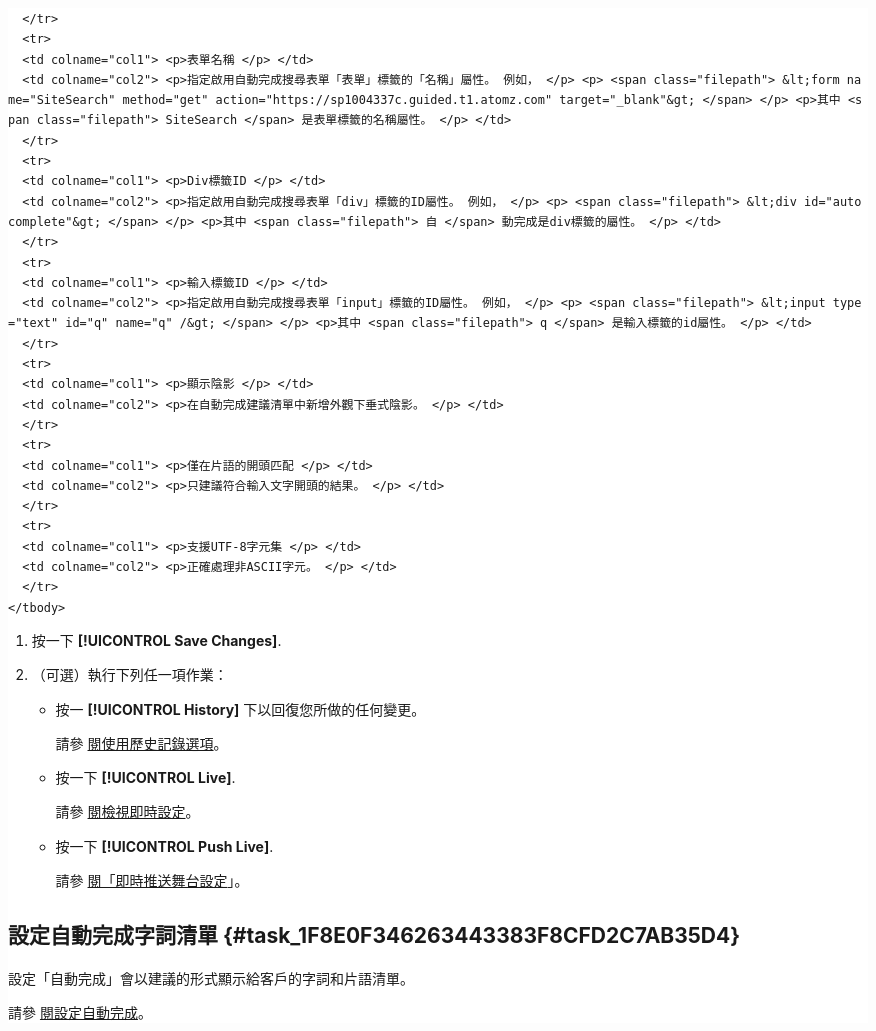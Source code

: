       </tr> 
      <tr> 
      <td colname="col1"> <p>表單名稱 </p> </td> 
      <td colname="col2"> <p>指定啟用自動完成搜尋表單「表單」標籤的「名稱」屬性。 例如， </p> <p> <span class="filepath"> &lt;form name="SiteSearch" method="get" action="https://sp1004337c.guided.t1.atomz.com" target="_blank"&gt; </span> </p> <p>其中 <span class="filepath"> SiteSearch </span> 是表單標籤的名稱屬性。 </p> </td> 
      </tr> 
      <tr> 
      <td colname="col1"> <p>Div標籤ID </p> </td> 
      <td colname="col2"> <p>指定啟用自動完成搜尋表單「div」標籤的ID屬性。 例如， </p> <p> <span class="filepath"> &lt;div id="autocomplete"&gt; </span> </p> <p>其中 <span class="filepath"> 自 </span> 動完成是div標籤的屬性。 </p> </td> 
      </tr> 
      <tr> 
      <td colname="col1"> <p>輸入標籤ID </p> </td> 
      <td colname="col2"> <p>指定啟用自動完成搜尋表單「input」標籤的ID屬性。 例如， </p> <p> <span class="filepath"> &lt;input type="text" id="q" name="q" /&gt; </span> </p> <p>其中 <span class="filepath"> q </span> 是輸入標籤的id屬性。 </p> </td> 
      </tr> 
      <tr>
      <td colname="col1"> <p>顯示陰影 </p> </td>
      <td colname="col2"> <p>在自動完成建議清單中新增外觀下垂式陰影。 </p> </td>
      </tr>
      <tr>
      <td colname="col1"> <p>僅在片語的開頭匹配 </p> </td>
      <td colname="col2"> <p>只建議符合輸入文字開頭的結果。 </p> </td>
      </tr>
      <tr>
      <td colname="col1"> <p>支援UTF-8字元集 </p> </td>
      <td colname="col2"> <p>正確處理非ASCII字元。 </p> </td>
      </tr>
    </tbody> 
   </table>

1. 按一下 **[!UICONTROL Save Changes]**.
1. （可選）執行下列任一項作業：

   * 按一 **[!UICONTROL History]** 下以回復您所做的任何變更。

      請參 [閱使用歷史記錄選項](t-using-the-history-option.md#task_70DD3F87A67242BBBD2CB27156F43002)。

   * 按一下 **[!UICONTROL Live]**.

      請參 [閱檢視即時設定](c-about-staging.md#task_401A0EBDB5DB4D4CA933CBA7BECDC10F)。

   * 按一下 **[!UICONTROL Push Live]**.

      請參 [閱「即時推送舞台設定](c-about-staging.md#task_44306783B4C0408AAA58B471DAF2D9A4)」。

## 設定自動完成字詞清單 {#task_1F8E0F346263443383F8CFD2C7AB35D4}

設定「自動完成」會以建議的形式顯示給客戶的字詞和片語清單。



請參 [閱設定自動完成](c-about-auto-complete.md#task_F491F2BFC4D24A61BBDC48B9059C11BB)。

